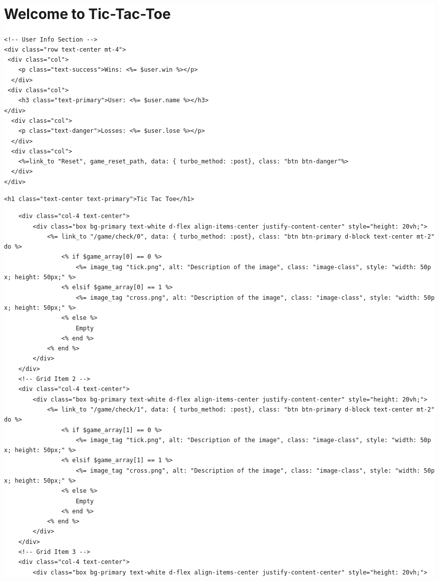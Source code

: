 <div class="container mt-4">
    <h1 class="text-center text-primary">Welcome to Tic-Tac-Toe</h1>
    
    <!-- User Info Section -->
    <div class="row text-center mt-4">
     <div class="col">
        <p class="text-success">Wins: <%= $user.win %></p>
      </div>
     <div class="col">
        <h3 class="text-primary">User: <%= $user.name %></h3>
    </div>
      <div class="col">
        <p class="text-danger">Losses: <%= $user.lose %></p>
      </div>
      <div class="col">
        <%=link_to "Reset", game_reset_path, data: { turbo_method: :post}, class: "btn btn-danger"%>
      </div>
    </div>
</div>

    <h1 class="text-center text-primary">Tic Tac Toe</h1>
<div class="container mt-4 tg">
    <div class="row">
        <!-- Grid Item 1 -->
   

        <div class="col-4 text-center">
            <div class="box bg-primary text-white d-flex align-items-center justify-content-center" style="height: 20vh;">
                <%= link_to "/game/check/0", data: { turbo_method: :post}, class: "btn btn-primary d-block text-center mt-2" do %>
                    <% if $game_array[0] == 0 %>
                        <%= image_tag "tick.png", alt: "Description of the image", class: "image-class", style: "width: 50px; height: 50px;" %>
                    <% elsif $game_array[0] == 1 %>
                        <%= image_tag "cross.png", alt: "Description of the image", class: "image-class", style: "width: 50px; height: 50px;" %>
                    <% else %>
                        Empty
                    <% end %>
                <% end %>
            </div>
        </div>
        <!-- Grid Item 2 -->
        <div class="col-4 text-center">
            <div class="box bg-primary text-white d-flex align-items-center justify-content-center" style="height: 20vh;">
                <%= link_to "/game/check/1", data: { turbo_method: :post}, class: "btn btn-primary d-block text-center mt-2" do %>
                    <% if $game_array[1] == 0 %>
                        <%= image_tag "tick.png", alt: "Description of the image", class: "image-class", style: "width: 50px; height: 50px;" %>
                    <% elsif $game_array[1] == 1 %>
                        <%= image_tag "cross.png", alt: "Description of the image", class: "image-class", style: "width: 50px; height: 50px;" %>
                    <% else %>
                        Empty
                    <% end %>
                <% end %>
            </div>
        </div>
        <!-- Grid Item 3 -->
        <div class="col-4 text-center">
            <div class="box bg-primary text-white d-flex align-items-center justify-content-center" style="height: 20vh;">